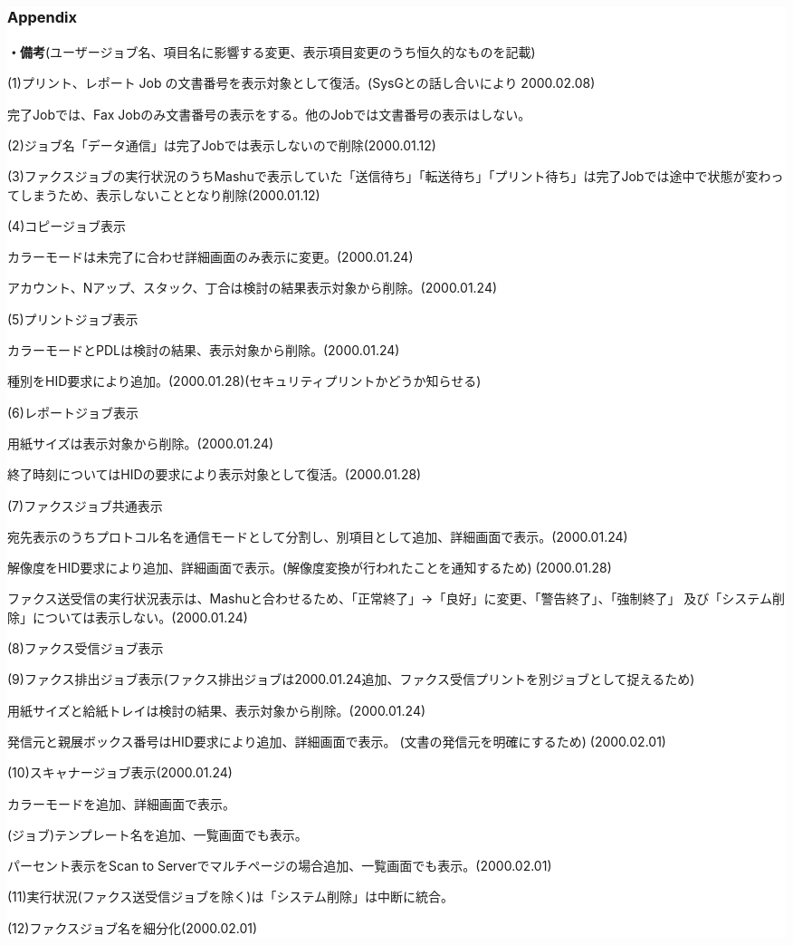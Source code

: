 ### Appendix

**・備考**(ユーザージョブ名、項目名に影響する変更、表示項目変更のうち恒久的なものを記載)

(1)プリント、レポート Job
の文書番号を表示対象として復活。(SysGとの話し合いにより 2000.02.08)

完了Jobでは、Fax
Jobのみ文書番号の表示をする。他のJobでは文書番号の表示はしない。

(2)ジョブ名「データ通信」は完了Jobでは表示しないので削除(2000.01.12)

(3)ファクスジョブの実行状況のうちMashuで表示していた「送信待ち」「転送待ち」「プリント待ち」は完了Jobでは途中で状態が変わってしまうため、表示しないこととなり削除(2000.01.12)

(4)コピージョブ表示

カラーモードは未完了に合わせ詳細画面のみ表示に変更。(2000.01.24)

アカウント、Nアップ、スタック、丁合は検討の結果表示対象から削除。(2000.01.24)

(5)プリントジョブ表示

カラーモードとPDLは検討の結果、表示対象から削除。(2000.01.24)

種別をHID要求により追加。(2000.01.28)(セキュリティプリントかどうか知らせる)

(6)レポートジョブ表示

用紙サイズは表示対象から削除。(2000.01.24)

終了時刻についてはHIDの要求により表示対象として復活。(2000.01.28)

(7)ファクスジョブ共通表示

宛先表示のうちプロトコル名を通信モードとして分割し、別項目として追加、詳細画面で表示。(2000.01.24)

解像度をHID要求により追加、詳細画面で表示。(解像度変換が行われたことを通知するため)
(2000.01.28)

ファクス送受信の実行状況表示は、Mashuと合わせるため、「正常終了」→「良好」に変更、「警告終了」、「強制終了」
及び「システム削除」については表示しない。(2000.01.24)

(8)ファクス受信ジョブ表示

(9)ファクス排出ジョブ表示(ファクス排出ジョブは2000.01.24追加、ファクス受信プリントを別ジョブとして捉えるため)

用紙サイズと給紙トレイは検討の結果、表示対象から削除。(2000.01.24)

発信元と親展ボックス番号はHID要求により追加、詳細画面で表示。
(文書の発信元を明確にするため) (2000.02.01)

(10)スキャナージョブ表示(2000.01.24)

カラーモードを追加、詳細画面で表示。

(ジョブ)テンプレート名を追加、一覧画面でも表示。

パーセント表示をScan to
Serverでマルチページの場合追加、一覧画面でも表示。(2000.02.01)

(11)実行状況(ファクス送受信ジョブを除く)は「システム削除」は中断に統合。

(12)ファクスジョブ名を細分化(2000.02.01)
